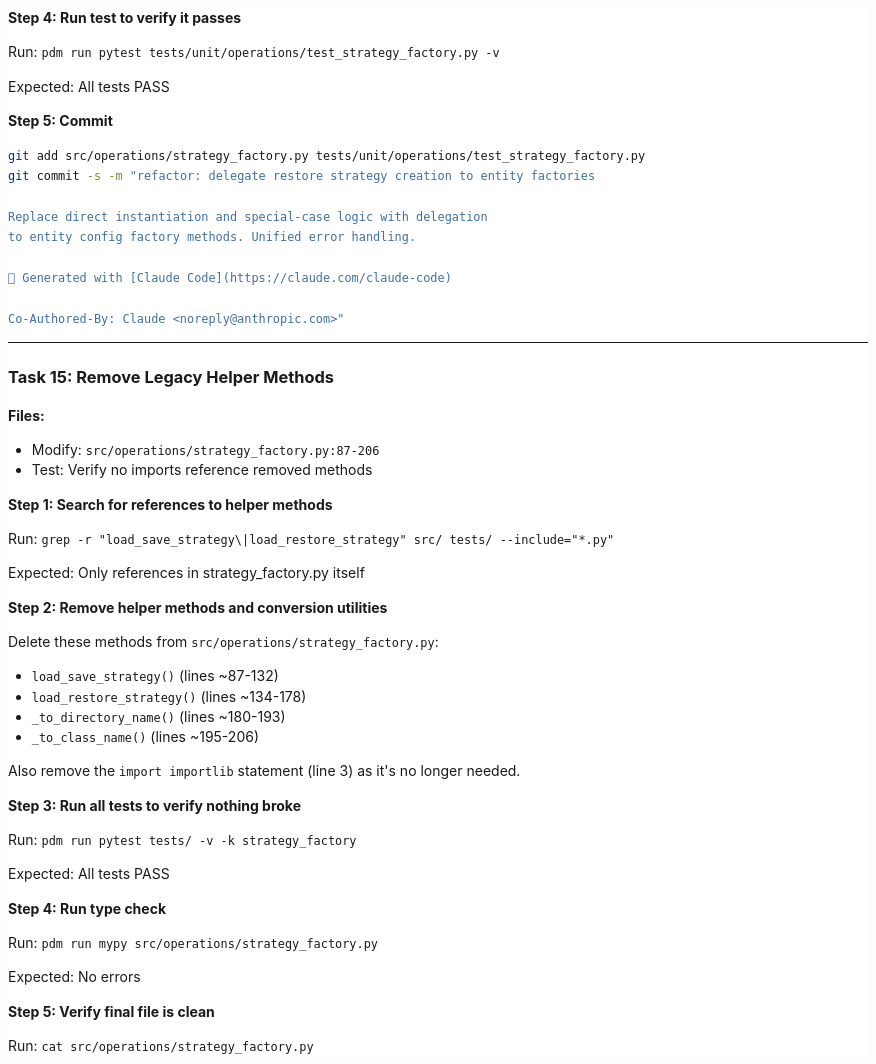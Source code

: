 **Step 4: Run test to verify it passes**

Run: `pdm run pytest tests/unit/operations/test_strategy_factory.py -v`

Expected: All tests PASS

**Step 5: Commit**

```bash
git add src/operations/strategy_factory.py tests/unit/operations/test_strategy_factory.py
git commit -s -m "refactor: delegate restore strategy creation to entity factories

Replace direct instantiation and special-case logic with delegation
to entity config factory methods. Unified error handling.

🤖 Generated with [Claude Code](https://claude.com/claude-code)

Co-Authored-By: Claude <noreply@anthropic.com>"
```

---

### Task 15: Remove Legacy Helper Methods

**Files:**
- Modify: `src/operations/strategy_factory.py:87-206`
- Test: Verify no imports reference removed methods

**Step 1: Search for references to helper methods**

Run: `grep -r "load_save_strategy\|load_restore_strategy" src/ tests/ --include="*.py"`

Expected: Only references in strategy_factory.py itself

**Step 2: Remove helper methods and conversion utilities**

Delete these methods from `src/operations/strategy_factory.py`:
- `load_save_strategy()` (lines ~87-132)
- `load_restore_strategy()` (lines ~134-178)
- `_to_directory_name()` (lines ~180-193)
- `_to_class_name()` (lines ~195-206)

Also remove the `import importlib` statement (line 3) as it's no longer needed.

**Step 3: Run all tests to verify nothing broke**

Run: `pdm run pytest tests/ -v -k strategy_factory`

Expected: All tests PASS

**Step 4: Run type check**

Run: `pdm run mypy src/operations/strategy_factory.py`

Expected: No errors

**Step 5: Verify final file is clean**

Run: `cat src/operations/strategy_factory.py`
